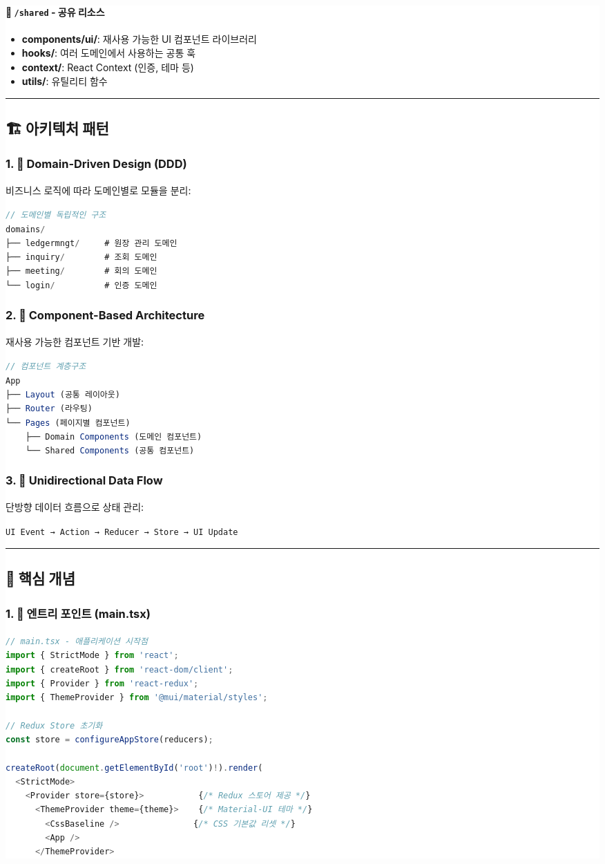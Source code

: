 #### 🔗 `/shared` - 공유 리소스
- **components/ui/**: 재사용 가능한 UI 컴포넌트 라이브러리
- **hooks/**: 여러 도메인에서 사용하는 공통 훅
- **context/**: React Context (인증, 테마 등)
- **utils/**: 유틸리티 함수

---

## 🏗 아키텍처 패턴

### 1. 📐 Domain-Driven Design (DDD)
비즈니스 로직에 따라 도메인별로 모듈을 분리:

```typescript
// 도메인별 독립적인 구조
domains/
├── ledgermngt/     # 원장 관리 도메인
├── inquiry/        # 조회 도메인  
├── meeting/        # 회의 도메인
└── login/          # 인증 도메인
```

### 2. 🧩 Component-Based Architecture
재사용 가능한 컴포넌트 기반 개발:

```typescript
// 컴포넌트 계층구조
App
├── Layout (공통 레이아웃)
├── Router (라우팅)
└── Pages (페이지별 컴포넌트)
    ├── Domain Components (도메인 컴포넌트)
    └── Shared Components (공통 컴포넌트)
```

### 3. 🔄 Unidirectional Data Flow
단방향 데이터 흐름으로 상태 관리:

```
UI Event → Action → Reducer → Store → UI Update
```

---

## 🧩 핵심 개념

### 1. 🔑 엔트리 포인트 (main.tsx)

```typescript
// main.tsx - 애플리케이션 시작점
import { StrictMode } from 'react';
import { createRoot } from 'react-dom/client';
import { Provider } from 'react-redux';
import { ThemeProvider } from '@mui/material/styles';

// Redux Store 초기화
const store = configureAppStore(reducers);

createRoot(document.getElementById('root')!).render(
  <StrictMode>
    <Provider store={store}>           {/* Redux 스토어 제공 */}
      <ThemeProvider theme={theme}>    {/* Material-UI 테마 */}
        <CssBaseline />               {/* CSS 기본값 리셋 */}
        <App />
      </ThemeProvider>
```